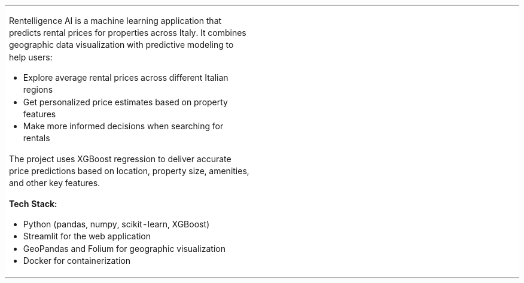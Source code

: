 <table>
  <tr>
    <td style="vertical-align: top; width: 50%; padding-right: 20px;">
      <p>Rentelligence AI is a machine learning application that predicts rental prices for properties across Italy. It combines geographic data visualization with predictive modeling to help users:</p>
      <ul>
        <li>Explore average rental prices across different Italian regions</li>
        <li>Get personalized price estimates based on property features</li>
        <li>Make more informed decisions when searching for rentals</li>
      </ul>
      <p>The project uses XGBoost regression to deliver accurate price predictions based on location, property size, amenities, and other key features.</p>
      <p><strong>Tech Stack:</strong></p>
      <ul>
        <li>Python (pandas, numpy, scikit-learn, XGBoost)</li>
        <li>Streamlit for the web application</li>
        <li>GeoPandas and Folium for geographic visualization</li>
        <li>Docker for containerization</li>
      </ul>
    </td>
    <td style="vertical-align: top;">
      <div style="border-radius: 15px; overflow: hidden; box-shadow: 0 0 15px rgba(0,0,0,0.2);">